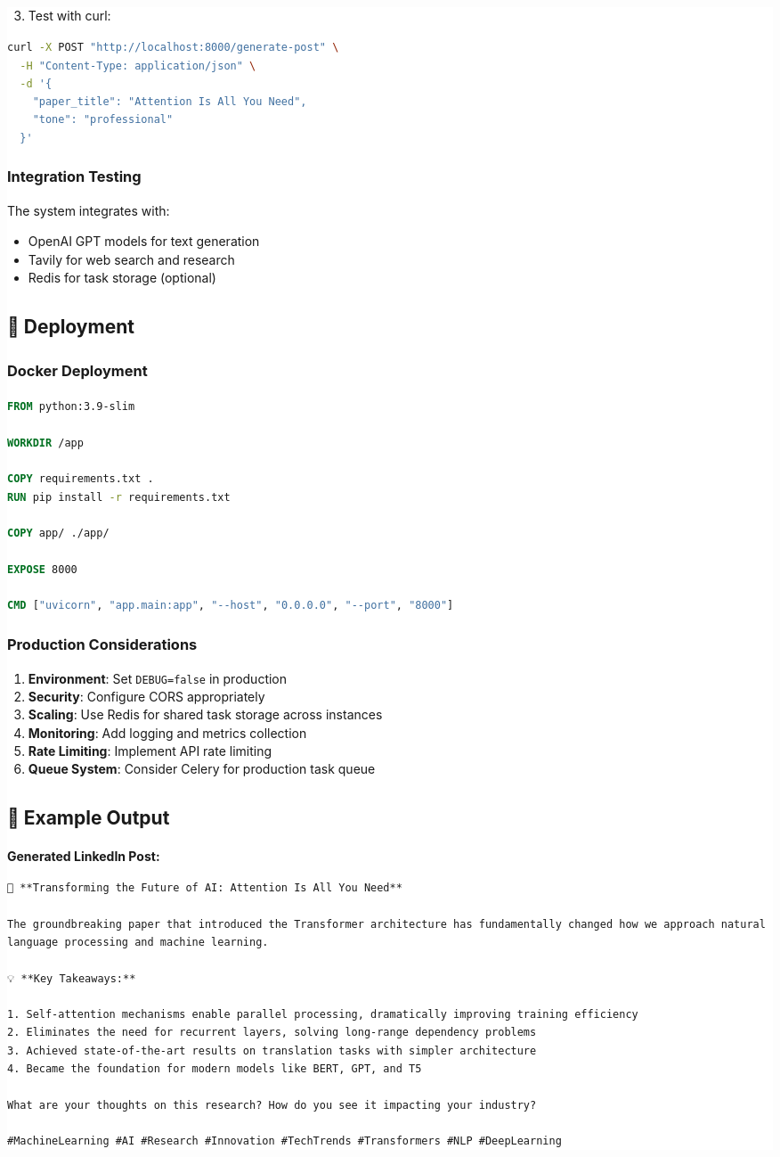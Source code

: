 3. Test with curl:
```bash
curl -X POST "http://localhost:8000/generate-post" \
  -H "Content-Type: application/json" \
  -d '{
    "paper_title": "Attention Is All You Need",
    "tone": "professional"
  }'
```

### Integration Testing

The system integrates with:
- OpenAI GPT models for text generation
- Tavily for web search and research
- Redis for task storage (optional)

## 🚀 Deployment

### Docker Deployment

```dockerfile
FROM python:3.9-slim

WORKDIR /app

COPY requirements.txt .
RUN pip install -r requirements.txt

COPY app/ ./app/

EXPOSE 8000

CMD ["uvicorn", "app.main:app", "--host", "0.0.0.0", "--port", "8000"]
```

### Production Considerations

1. **Environment**: Set `DEBUG=false` in production
2. **Security**: Configure CORS appropriately
3. **Scaling**: Use Redis for shared task storage across instances
4. **Monitoring**: Add logging and metrics collection
5. **Rate Limiting**: Implement API rate limiting
6. **Queue System**: Consider Celery for production task queue

## 📝 Example Output

**Generated LinkedIn Post:**
```
🚀 **Transforming the Future of AI: Attention Is All You Need**

The groundbreaking paper that introduced the Transformer architecture has fundamentally changed how we approach natural language processing and machine learning.

💡 **Key Takeaways:**

1. Self-attention mechanisms enable parallel processing, dramatically improving training efficiency
2. Eliminates the need for recurrent layers, solving long-range dependency problems
3. Achieved state-of-the-art results on translation tasks with simpler architecture
4. Became the foundation for modern models like BERT, GPT, and T5

What are your thoughts on this research? How do you see it impacting your industry?

#MachineLearning #AI #Research #Innovation #TechTrends #Transformers #NLP #DeepLearning
```